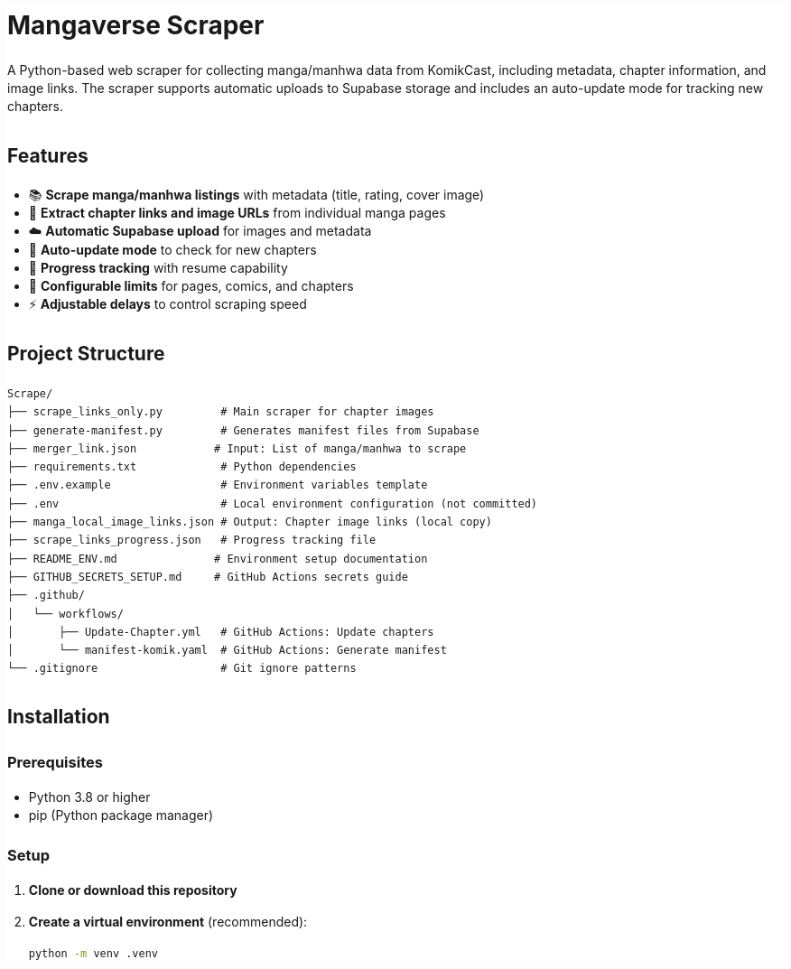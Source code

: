 # Mangaverse Scraper

A Python-based web scraper for collecting manga/manhwa data from KomikCast, including metadata, chapter information, and image links. The scraper supports automatic uploads to Supabase storage and includes an auto-update mode for tracking new chapters.

## Features

- 📚 **Scrape manga/manhwa listings** with metadata (title, rating, cover image)
- 🔗 **Extract chapter links and image URLs** from individual manga pages
- ☁️ **Automatic Supabase upload** for images and metadata
- 🔄 **Auto-update mode** to check for new chapters
- 💾 **Progress tracking** with resume capability
- 🎯 **Configurable limits** for pages, comics, and chapters
- ⚡ **Adjustable delays** to control scraping speed

## Project Structure

```
Scrape/
├── scrape_links_only.py         # Main scraper for chapter images
├── generate-manifest.py         # Generates manifest files from Supabase
├── merger_link.json            # Input: List of manga/manhwa to scrape
├── requirements.txt             # Python dependencies
├── .env.example                 # Environment variables template
├── .env                         # Local environment configuration (not committed)
├── manga_local_image_links.json # Output: Chapter image links (local copy)
├── scrape_links_progress.json   # Progress tracking file
├── README_ENV.md               # Environment setup documentation
├── GITHUB_SECRETS_SETUP.md     # GitHub Actions secrets guide
├── .github/
│   └── workflows/
│       ├── Update-Chapter.yml   # GitHub Actions: Update chapters
│       └── manifest-komik.yaml  # GitHub Actions: Generate manifest
└── .gitignore                   # Git ignore patterns
```

## Installation

### Prerequisites

- Python 3.8 or higher
- pip (Python package manager)

### Setup

1. **Clone or download this repository**

2. **Create a virtual environment** (recommended):
   ```bash
   python -m venv .venv
   ```
